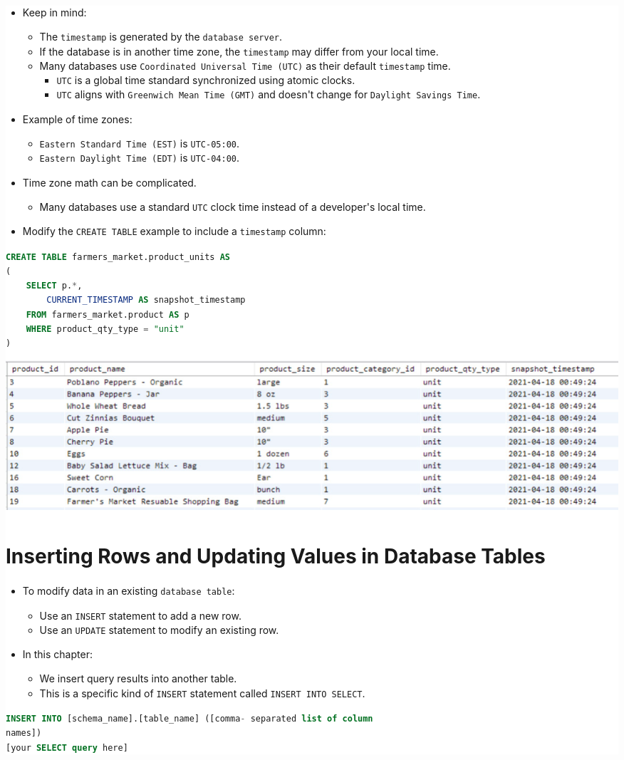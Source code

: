 - Keep in mind:
  - The `timestamp` is generated by the `database server`.
  - If the database is in another time zone, the `timestamp` may differ from your local time.
  - Many databases use `Coordinated Universal Time (UTC)` as their default `timestamp` time.
    - `UTC` is a global time standard synchronized using atomic clocks.
    - `UTC` aligns with `Greenwich Mean Time (GMT)` and doesn't change for `Daylight Savings Time`.

- Example of time zones:
  - `Eastern Standard Time (EST)` is `UTC-05:00`.
  - `Eastern Daylight Time (EDT)` is `UTC-04:00`.

- Time zone math can be complicated.
  - Many databases use a standard `UTC` clock time instead of a developer's local time.

- Modify the `CREATE TABLE` example to include a `timestamp` column:

```sql
CREATE TABLE farmers_market.product_units AS
(
    SELECT p.*,
        CURRENT_TIMESTAMP AS snapshot_timestamp 
    FROM farmers_market.product AS p
    WHERE product_qty_type = "unit"
)
```

![Figure 14.1](Fotos/Chapter14/Fig_14.1.png)
<figcaption></figcaption>

# Inserting Rows and Updating Values in Database Tables

- To modify data in an existing `database table`:
  - Use an `INSERT` statement to add a new row.
  - Use an `UPDATE` statement to modify an existing row.

- In this chapter:
  - We insert query results into another table.
  - This is a specific kind of `INSERT` statement called `INSERT INTO SELECT`.

```sql
INSERT INTO [schema_name].[table_name] ([comma- separated list of column 
names])
[your SELECT query here]
```
